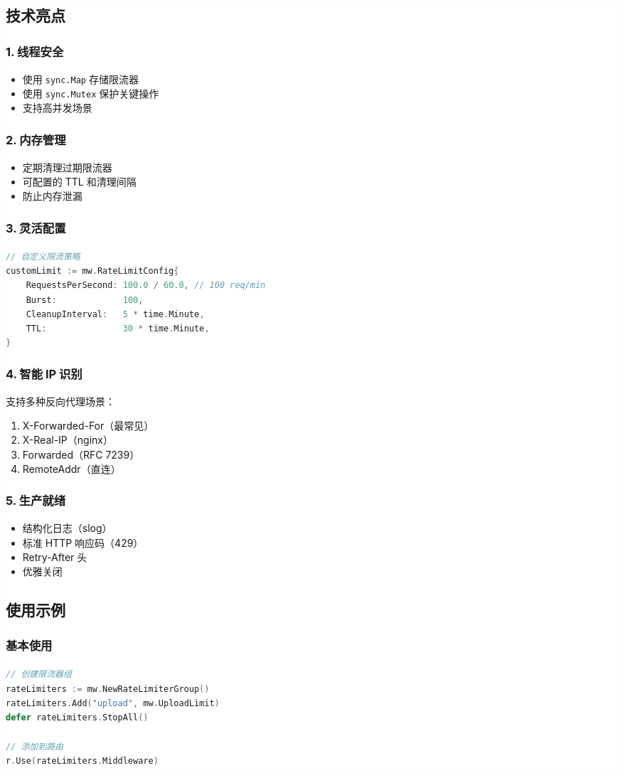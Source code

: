 ## 技术亮点

### 1. 线程安全
- 使用 `sync.Map` 存储限流器
- 使用 `sync.Mutex` 保护关键操作
- 支持高并发场景

### 2. 内存管理
- 定期清理过期限流器
- 可配置的 TTL 和清理间隔
- 防止内存泄漏

### 3. 灵活配置
```go
// 自定义限流策略
customLimit := mw.RateLimitConfig{
    RequestsPerSecond: 100.0 / 60.0, // 100 req/min
    Burst:             100,
    CleanupInterval:   5 * time.Minute,
    TTL:               30 * time.Minute,
}
```

### 4. 智能 IP 识别
支持多种反向代理场景：
1. X-Forwarded-For（最常见）
2. X-Real-IP（nginx）
3. Forwarded（RFC 7239）
4. RemoteAddr（直连）

### 5. 生产就绪
- 结构化日志（slog）
- 标准 HTTP 响应码（429）
- Retry-After 头
- 优雅关闭

## 使用示例

### 基本使用
```go
// 创建限流器组
rateLimiters := mw.NewRateLimiterGroup()
rateLimiters.Add("upload", mw.UploadLimit)
defer rateLimiters.StopAll()

// 添加到路由
r.Use(rateLimiters.Middleware)
```
